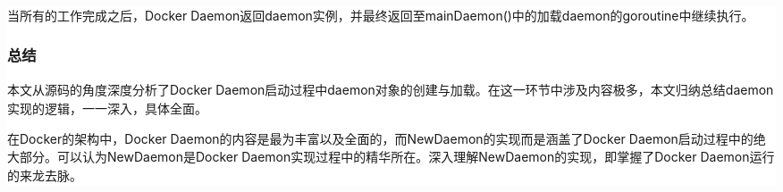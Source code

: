 当所有的工作完成之后，Docker Daemon返回daemon实例，并最终返回至mainDaemon()中的加载daemon的goroutine中继续执行。

### 总结

本文从源码的角度深度分析了Docker Daemon启动过程中daemon对象的创建与加载。在这一环节中涉及内容极多，本文归纳总结daemon实现的逻辑，一一深入，具体全面。

在Docker的架构中，Docker Daemon的内容是最为丰富以及全面的，而NewDaemon的实现而是涵盖了Docker Daemon启动过程中的绝大部分。可以认为NewDaemon是Docker Daemon实现过程中的精华所在。深入理解NewDaemon的实现，即掌握了Docker Daemon运行的来龙去脉。